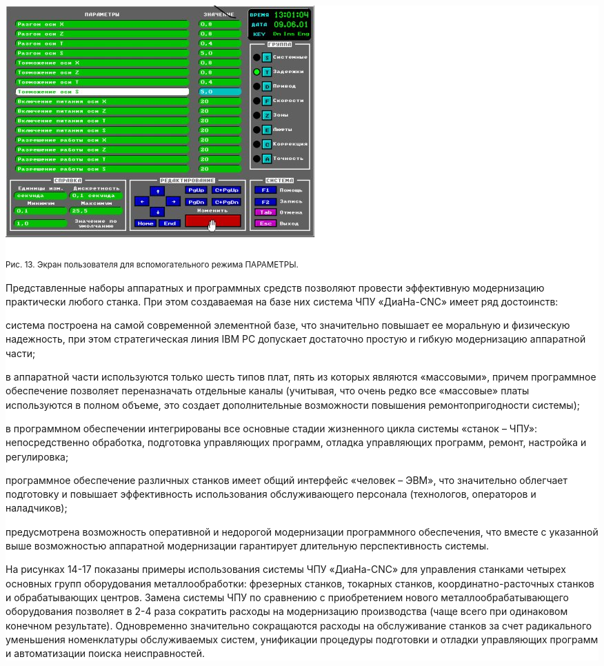  <img src="/static/img/works/article-03-2001/13.jpg">
  <p style="padding-top: 10px;"><small>Рис. 13. Экран пользователя для вспомогательного режима ПАРАМЕТРЫ.</small></p>
</div>
<p>
Представленные наборы аппаратных и программных средств позволяют провести эффективную модернизацию практически любого станка. При этом создаваемая на базе них система ЧПУ «ДиаНа-CNC» имеет ряд достоинств:
</p>
<p>
<span class="glyphicon glyphicon-chevron-right" aria-hidden="true"></span> система построена на самой современной элементной базе, что значительно повышает ее моральную и физическую надежность, при этом стратегическая линия IBM PC допускает достаточно простую и гибкую модернизацию аппаратной части; 
</p>
<p>
<span class="glyphicon glyphicon-chevron-right" aria-hidden="true"></span> в аппаратной части используются только шесть типов плат, пять из которых являются «массовыми», причем программное обеспечение позволяет переназначать отдельные каналы (учитывая, что очень редко все «массовые» платы используются в полном объеме, это создает дополнительные возможности повышения ремонтопригодности системы);
</p>
<p>
<span class="glyphicon glyphicon-chevron-right" aria-hidden="true"></span> в программном обеспечении интегрированы все основные стадии жизненного цикла системы «станок – ЧПУ»: непосредственно обработка, подготовка управляющих программ, отладка управляющих программ, ремонт, настройка и регулировка;
</p>
<p>
<span class="glyphicon glyphicon-chevron-right" aria-hidden="true"></span> программное обеспечение различных станков имеет общий интерфейс «человек – ЭВМ», что значительно облегчает подготовку  и повышает эффективность использования обслуживающего персонала (технологов, операторов и наладчиков);
</p>
<p>
<span class="glyphicon glyphicon-chevron-right" aria-hidden="true"></span> предусмотрена возможность оперативной и недорогой модернизации программного обеспечения, что вместе с указанной выше возможностью аппаратной модернизации гарантирует длительную перспективность системы.
</p>
<p>
На рисунках 14-17 показаны примеры использования системы ЧПУ «ДиаНа-CNC» для управления станками четырех основных групп оборудования металлообработки: фрезерных станков, токарных станков, координатно-расточных станков и обрабатывающих центров.
Замена системы ЧПУ по сравнению с приобретением нового металлообрабатывающего оборудования позволяет в 2-4 раза сократить расходы на модернизацию производства (чаще всего при одинаковом конечном результате). Одновременно значительно сокращаются расходы на обслуживание станков за счет радикального уменьшения номенклатуры обслуживаемых систем, унификации процедуры подготовки и отладки управляющих программ и автоматизации поиска неисправностей.
</p>
<blockquote>